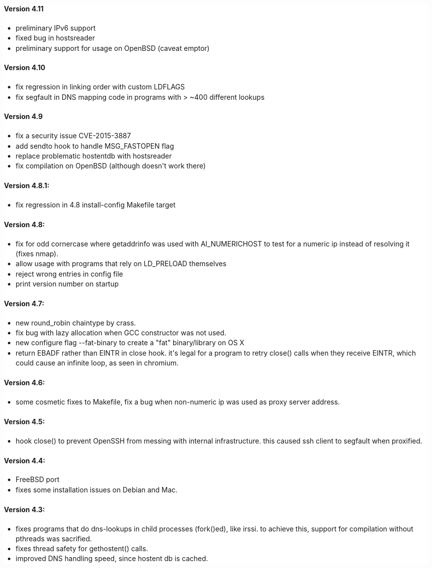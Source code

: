 #### Version 4.11
- preliminary IPv6 support
- fixed bug in hostsreader
- preliminary support for usage on OpenBSD (caveat emptor)

#### Version 4.10
- fix regression in linking order with custom LDFLAGS
- fix segfault in DNS mapping code in programs with > ~400 different lookups

#### Version 4.9
- fix a security issue CVE-2015-3887
- add sendto hook to handle MSG_FASTOPEN flag
- replace problematic hostentdb with hostsreader
- fix compilation on OpenBSD (although doesn't work there)

#### Version 4.8.1:
- fix regression in 4.8 install-config Makefile target

#### Version 4.8:
- fix for odd cornercase where getaddrinfo was used with AI_NUMERICHOST
  to test for a numeric ip instead of resolving it (fixes nmap).
- allow usage with programs that rely on LD_PRELOAD themselves
- reject wrong entries in config file
- print version number on startup

#### Version 4.7:
- new round_robin chaintype by crass.
- fix bug with lazy allocation when GCC constructor was not used.
- new configure flag --fat-binary to create a "fat" binary/library on OS X
- return EBADF rather than EINTR in close hook.
  it's legal for a program to retry close() calls when they receive
  EINTR, which could cause an infinite loop, as seen in chromium.

#### Version 4.6:
- some cosmetic fixes to Makefile, fix a bug when non-numeric ip was
  used as proxy server address.

#### Version 4.5:
- hook close() to prevent OpenSSH from messing with internal infrastructure.
  this caused ssh client to segfault when proxified.

#### Version 4.4:
- FreeBSD port
- fixes some installation issues on Debian and Mac.

#### Version 4.3:
- fixes programs that do dns-lookups in child processes (fork()ed),
  like irssi. to achieve this, support for compilation without pthreads
  was sacrified.
- fixes thread safety for gethostent() calls.
- improved DNS handling speed, since hostent db is cached.
